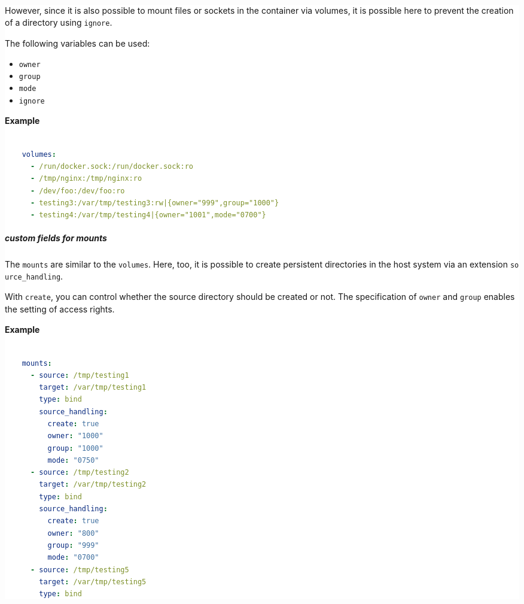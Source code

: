 However, since it is also possible to mount files or sockets in the container via volumes, it is 
possible here to prevent the creation of a directory using `ignore`.

The following variables can be used:

- `owner`
- `group`
- `mode`
- `ignore`

**Example**

```yaml

    volumes:
      - /run/docker.sock:/run/docker.sock:ro
      - /tmp/nginx:/tmp/nginx:ro
      - /dev/foo:/dev/foo:ro
      - testing3:/var/tmp/testing3:rw|{owner="999",group="1000"}
      - testing4:/var/tmp/testing4|{owner="1001",mode="0700"}
```

##### custom fields for mounts

The `mounts` are similar to the `volumes`.
Here, too, it is possible to create persistent directories in the host system via an extension `source_handling`.

With `create`, you can control whether the source directory should be created or not.
The specification of `owner` and `group` enables the setting of access rights.

**Example**

```yaml

    mounts:
      - source: /tmp/testing1
        target: /var/tmp/testing1
        type: bind
        source_handling:
          create: true
          owner: "1000"
          group: "1000"
          mode: "0750"
      - source: /tmp/testing2
        target: /var/tmp/testing2
        type: bind
        source_handling:
          create: true
          owner: "800"
          group: "999"
          mode: "0700"
      - source: /tmp/testing5
        target: /var/tmp/testing5
        type: bind 
```
